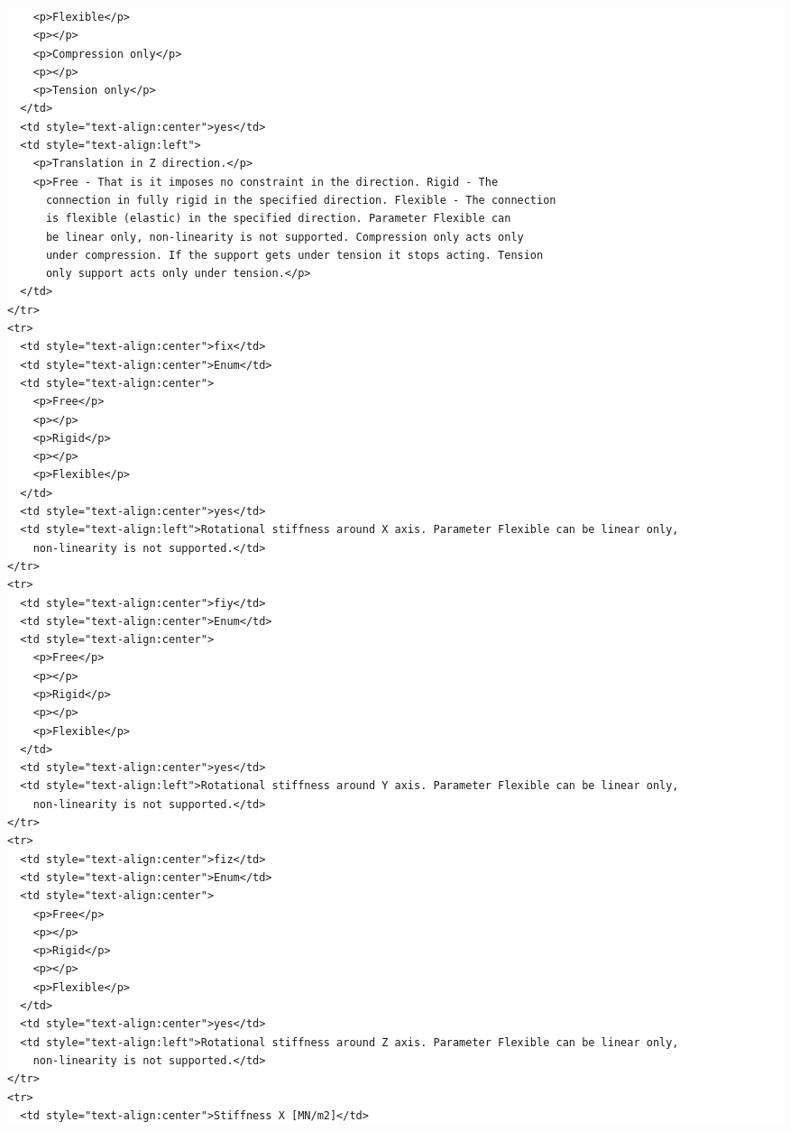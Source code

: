         <p>Flexible</p>
        <p></p>
        <p>Compression only</p>
        <p></p>
        <p>Tension only</p>
      </td>
      <td style="text-align:center">yes</td>
      <td style="text-align:left">
        <p>Translation in Z direction.</p>
        <p>Free - That is it imposes no constraint in the direction. Rigid - The
          connection in fully rigid in the specified direction. Flexible - The connection
          is flexible (elastic) in the specified direction. Parameter Flexible can
          be linear only, non-linearity is not supported. Compression only acts only
          under compression. If the support gets under tension it stops acting. Tension
          only support acts only under tension.</p>
      </td>
    </tr>
    <tr>
      <td style="text-align:center">fix</td>
      <td style="text-align:center">Enum</td>
      <td style="text-align:center">
        <p>Free</p>
        <p></p>
        <p>Rigid</p>
        <p></p>
        <p>Flexible</p>
      </td>
      <td style="text-align:center">yes</td>
      <td style="text-align:left">Rotational stiffness around X axis. Parameter Flexible can be linear only,
        non-linearity is not supported.</td>
    </tr>
    <tr>
      <td style="text-align:center">fiy</td>
      <td style="text-align:center">Enum</td>
      <td style="text-align:center">
        <p>Free</p>
        <p></p>
        <p>Rigid</p>
        <p></p>
        <p>Flexible</p>
      </td>
      <td style="text-align:center">yes</td>
      <td style="text-align:left">Rotational stiffness around Y axis. Parameter Flexible can be linear only,
        non-linearity is not supported.</td>
    </tr>
    <tr>
      <td style="text-align:center">fiz</td>
      <td style="text-align:center">Enum</td>
      <td style="text-align:center">
        <p>Free</p>
        <p></p>
        <p>Rigid</p>
        <p></p>
        <p>Flexible</p>
      </td>
      <td style="text-align:center">yes</td>
      <td style="text-align:left">Rotational stiffness around Z axis. Parameter Flexible can be linear only,
        non-linearity is not supported.</td>
    </tr>
    <tr>
      <td style="text-align:center">Stiffness X [MN/m2]</td>